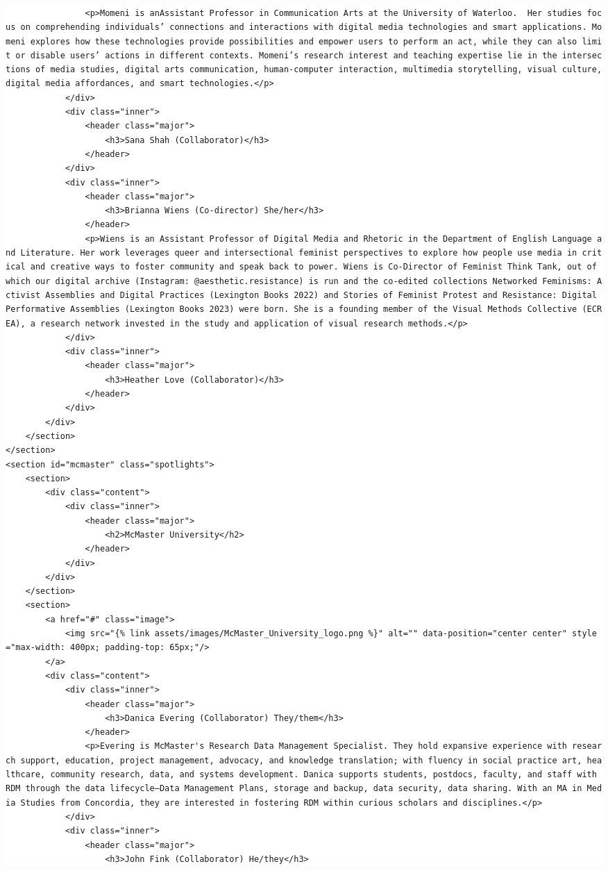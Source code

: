 					<p>Momeni is anAssistant Professor in Communication Arts at the University of Waterloo.  Her studies focus on comprehending individuals’ connections and interactions with digital media technologies and smart applications. Momeni explores how these technologies provide possibilities and empower users to perform an act, while they can also limit or disable users’ actions in different contexts. Momeni’s research interest and teaching expertise lie in the intersections of media studies, digital arts communication, human-computer interaction, multimedia storytelling, visual culture, digital media affordances, and smart technologies.</p>
				</div>
				<div class="inner">
					<header class="major">
						<h3>Sana Shah (Collaborator)</h3>
					</header>
				</div>
				<div class="inner">
					<header class="major">
						<h3>Brianna Wiens (Co-director) She/her</h3>
					</header>
					<p>Wiens is an Assistant Professor of Digital Media and Rhetoric in the Department of English Language and Literature. Her work leverages queer and intersectional feminist perspectives to explore how people use media in critical and creative ways to foster community and speak back to power. Wiens is Co-Director of Feminist Think Tank, out of which our digital archive (Instagram: @aesthetic.resistance) is run and the co-edited collections Networked Feminisms: Activist Assemblies and Digital Practices (Lexington Books 2022) and Stories of Feminist Protest and Resistance: Digital Performative Assemblies (Lexington Books 2023) were born. She is a founding member of the Visual Methods Collective (ECREA), a research network invested in the study and application of visual research methods.</p>
				</div>
				<div class="inner">
					<header class="major">
						<h3>Heather Love (Collaborator)</h3>
					</header>
				</div>
			</div>
		</section>
	</section>
	<section id="mcmaster" class="spotlights">
		<section>
			<div class="content">
				<div class="inner">
					<header class="major">
						<h2>McMaster University</h2>
					</header>
				</div>
			</div>
		</section>
		<section>
			<a href="#" class="image">
				<img src="{% link assets/images/McMaster_University_logo.png %}" alt="" data-position="center center" style="max-width: 400px; padding-top: 65px;"/>
			</a>
			<div class="content">
				<div class="inner">
					<header class="major">
						<h3>Danica Evering (Collaborator) They/them</h3>
					</header>
					<p>Evering is McMaster's Research Data Management Specialist. They hold expansive experience with research support, education, project management, advocacy, and knowledge translation; with fluency in social practice art, healthcare, community research, data, and systems development. Danica supports students, postdocs, faculty, and staff with RDM through the data lifecycle—Data Management Plans, storage and backup, data security, data sharing. With an MA in Media Studies from Concordia, they are interested in fostering RDM within curious scholars and disciplines.</p>
				</div>
				<div class="inner">
					<header class="major">
						<h3>John Fink (Collaborator) He/they</h3>